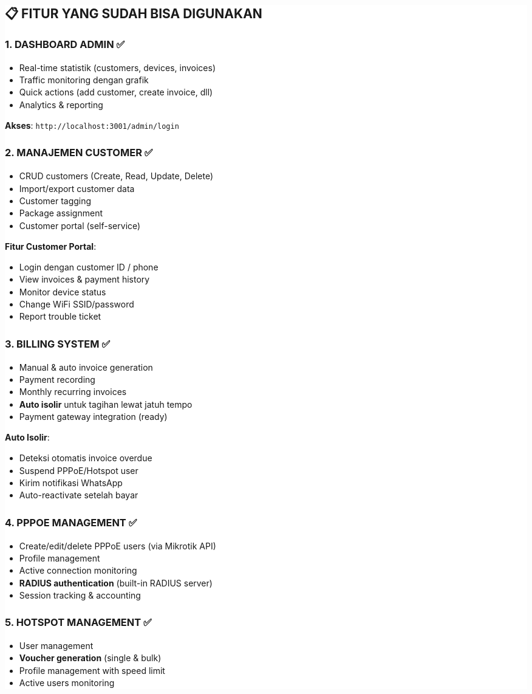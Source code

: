 
## 📋 FITUR YANG SUDAH BISA DIGUNAKAN

### **1. DASHBOARD ADMIN** ✅
- Real-time statistik (customers, devices, invoices)
- Traffic monitoring dengan grafik
- Quick actions (add customer, create invoice, dll)
- Analytics & reporting

**Akses**: `http://localhost:3001/admin/login`

### **2. MANAJEMEN CUSTOMER** ✅
- CRUD customers (Create, Read, Update, Delete)
- Import/export customer data
- Customer tagging
- Package assignment
- Customer portal (self-service)

**Fitur Customer Portal**:
- Login dengan customer ID / phone
- View invoices & payment history
- Monitor device status
- Change WiFi SSID/password
- Report trouble ticket

### **3. BILLING SYSTEM** ✅
- Manual & auto invoice generation
- Payment recording
- Monthly recurring invoices
- **Auto isolir** untuk tagihan lewat jatuh tempo
- Payment gateway integration (ready)

**Auto Isolir**:
- Deteksi otomatis invoice overdue
- Suspend PPPoE/Hotspot user
- Kirim notifikasi WhatsApp
- Auto-reactivate setelah bayar

### **4. PPPOE MANAGEMENT** ✅
- Create/edit/delete PPPoE users (via Mikrotik API)
- Profile management
- Active connection monitoring
- **RADIUS authentication** (built-in RADIUS server)
- Session tracking & accounting

### **5. HOTSPOT MANAGEMENT** ✅
- User management
- **Voucher generation** (single & bulk)
- Profile management with speed limit
- Active users monitoring
